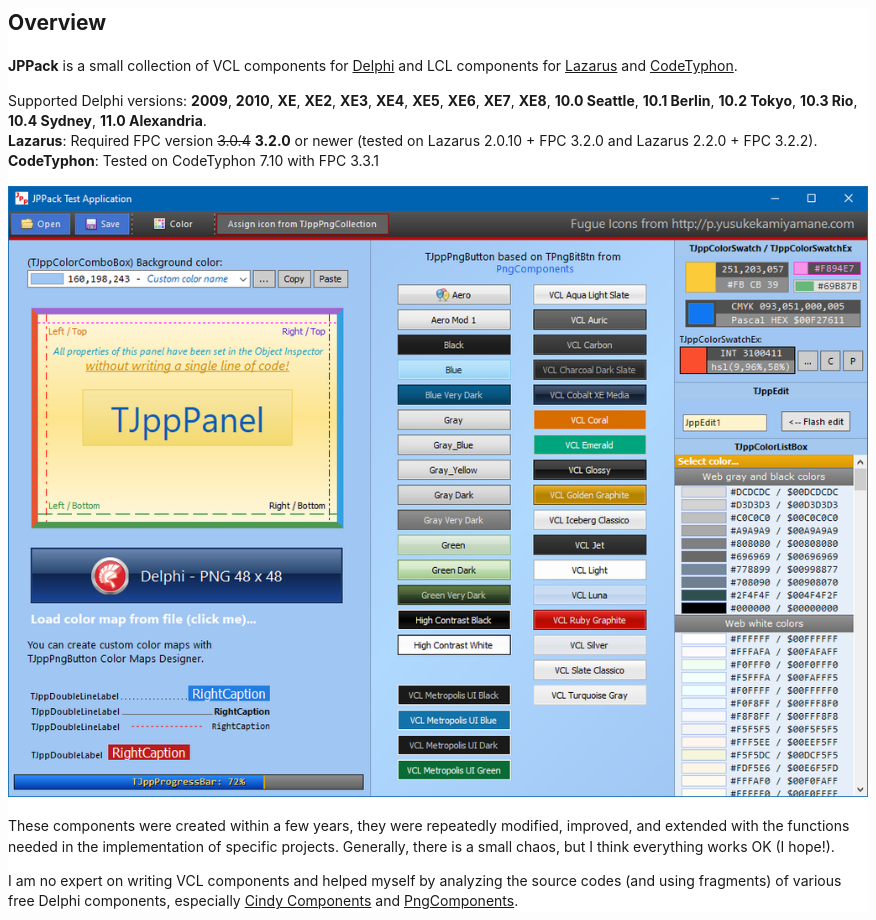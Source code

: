 
## Overview

**JPPack** is a small collection of VCL components for [Delphi](https://www.embarcadero.com/products/delphi/starter/free-download) and LCL components for [Lazarus](https://www.lazarus-ide.org/) and [CodeTyphon](https://pilotlogic.com/).

Supported Delphi versions: **2009**, **2010**, **XE**, **XE2**, **XE3**, **XE4**, **XE5**, **XE6**, **XE7**, **XE8**, **10.0 Seattle**, **10.1 Berlin**, **10.2 Tokyo**, **10.3 Rio**, **10.4 Sydney**, **11.0 Alexandria**.  
**Lazarus**: Required FPC version ~~3.0.4~~ **3.2.0** or newer (tested on Lazarus 2.0.10 + FPC 3.2.0 and Lazarus 2.2.0 + FPC 3.2.2).
**CodeTyphon**: Tested on CodeTyphon 7.10 with FPC 3.3.1

![JPPack demo app main window](./docs/img/JPPack.png)

These components were created within a few years, they were repeatedly modified, improved, and extended with the functions needed in the implementation of specific projects. Generally, there is a small chaos, but I think everything works OK (I hope!).

I am no expert on writing VCL components and helped myself by analyzing the source codes (and using fragments) of various free Delphi components, especially [Cindy Components](https://sourceforge.net/projects/tcycomponents/) and [PngComponents](https://github.com/UweRaabe/PngComponents).

